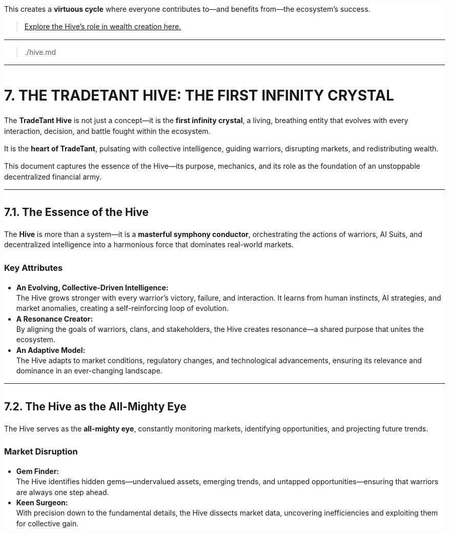This creates a **virtuous cycle** where everyone contributes to—and benefits from—the ecosystem’s success.

> [Explore the Hive’s role in wealth creation here.](./hive.md)

---
> ./hive.md
---

# **7. THE TRADETANT HIVE: THE FIRST INFINITY CRYSTAL**

The **TradeTant Hive** is not just a concept—it is the **first infinity crystal**, a living, breathing entity that evolves with every interaction, decision, and battle fought within the ecosystem.

It is the **heart of TradeTant**, pulsating with collective intelligence, guiding warriors, disrupting markets, and redistributing wealth.

This document captures the essence of the Hive—its purpose, mechanics, and its role as the foundation of an unstoppable decentralized financial army.

---

## **7.1. The Essence of the Hive**

The **Hive** is more than a system—it is a **masterful symphony conductor**, orchestrating the actions of warriors, AI Suits, and decentralized intelligence into a harmonious force that dominates real-world markets.

### **Key Attributes**
- **An Evolving, Collective-Driven Intelligence:**  
  The Hive grows stronger with every warrior’s victory, failure, and interaction. It learns from human instincts, AI strategies, and market anomalies, creating a self-reinforcing loop of evolution.
- **A Resonance Creator:**  
  By aligning the goals of warriors, clans, and stakeholders, the Hive creates resonance—a shared purpose that unites the ecosystem.
- **An Adaptive Model:**  
  The Hive adapts to market conditions, regulatory changes, and technological advancements, ensuring its relevance and dominance in an ever-changing landscape.

---

## **7.2. The Hive as the All-Mighty Eye**

The Hive serves as the **all-mighty eye**, constantly monitoring markets, identifying opportunities, and projecting future trends.

### **Market Disruption**
- **Gem Finder:**  
  The Hive identifies hidden gems—undervalued assets, emerging trends, and untapped opportunities—ensuring that warriors are always one step ahead.
- **Keen Surgeon:**  
  With precision down to the fundamental details, the Hive dissects market data, uncovering inefficiencies and exploiting them for collective gain.
